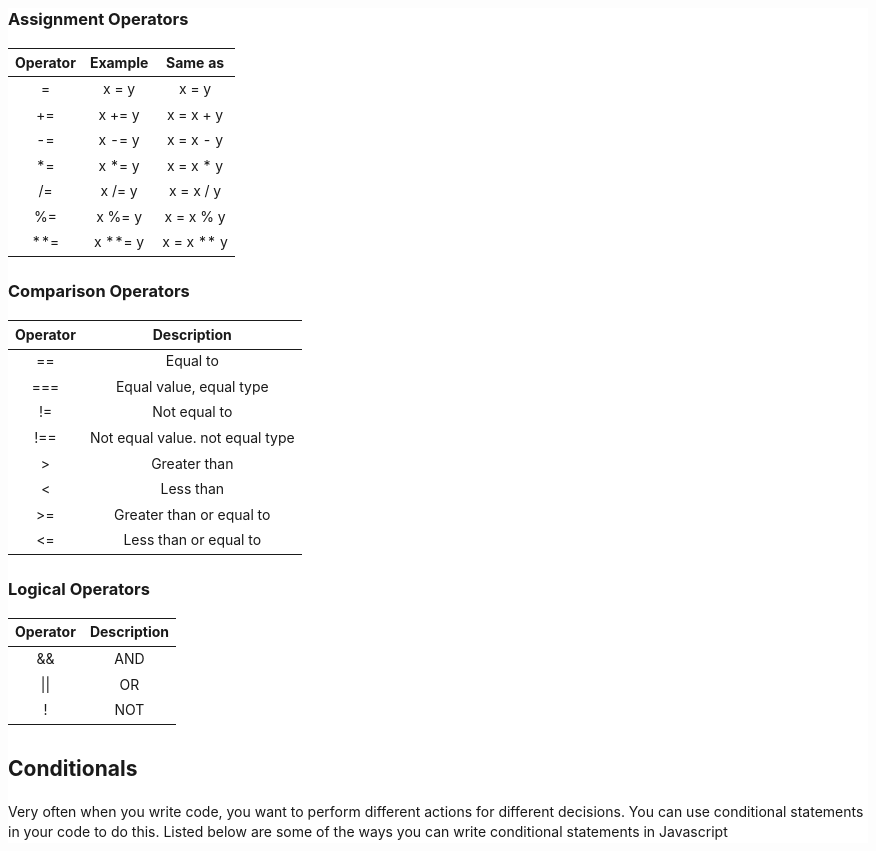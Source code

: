 ### Assignment Operators

| Operator    | Example            | Same as            |
| :---------: | :----------------: | :----------------: |
| =           | x = y              | x = y              |
| +=          | x += y             | x = x + y          |
| -=          | x -= y             | x = x - y          |
| *=          | x *= y             | x = x * y          |
| /=          | x /= y             | x = x / y          |
| %=          | x %= y             | x = x % y          |
| **=         | x **= y            | x = x ** y         |

### Comparison Operators

| Operator    | Description                     |
| :---------: | :-----------------------------: |
| ==          | Equal to                        |
| ===         | Equal value, equal type         |
| !=          | Not equal to                    |
| !==         | Not equal value. not equal type |
| >           | Greater than                    |
| <           | Less than                       |
| >=          | Greater than or equal to        |
| <=          | Less than or equal to           |

### Logical Operators

| Operator    | Description        |
| :---------: | :----------------: |
| &&          | AND                |
| \|\|        | OR                 |
| !           | NOT                |

## Conditionals

Very often when you write code, you want to perform different actions for different decisions. You can use conditional statements in your code to do this. Listed below are some of the ways you can write conditional statements in Javascript
